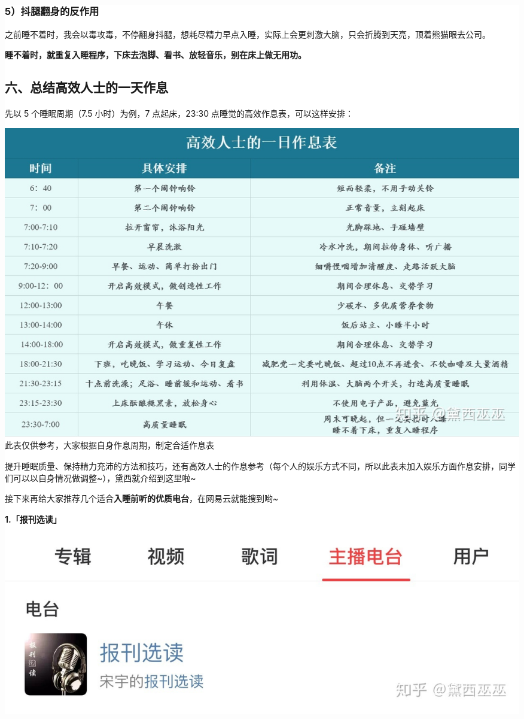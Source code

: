 ### **5）抖腿翻身的反作用**

之前睡不着时，我会以毒攻毒，不停翻身抖腿，想耗尽精力早点入睡，实际上会更刺激大脑，只会折腾到天亮，顶着熊猫眼去公司。

**睡不着时，就重复入睡程序，下床去泡脚、看书、放轻音乐，别在床上做无用功。**

**六、总结高效人士的一天作息**
-----------------

先以 5 个睡眠周期（7.5 小时）为例，7 点起床，23:30 点睡觉的高效作息表，可以这样安排：

![](../img/v2-aef57a5c42cc4fc6dd8e227451d2bf87_r.jpg)此表仅供参考，大家根据自身作息周期，制定合适作息表

提升睡眠质量、保持精力充沛的方法和技巧，还有高效人士的作息参考（每个人的娱乐方式不同，所以此表未加入娱乐方面作息安排，同学们可以以自身情况做调整~），黛西就介绍到这里啦~

接下来再给大家推荐几个适合**入睡前听的优质电台**，在网易云就能搜到哟~

**1.「报刊选读」**

![](../img/v2-696272c6d0a582cb1f36091cfec87c5b_r.jpg)
